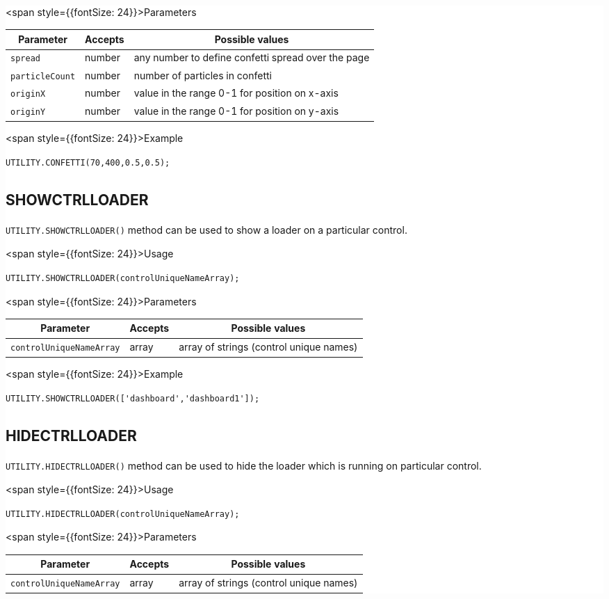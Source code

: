 <span style={{fontSize: 24}}>Parameters</span>

| Parameter   | Accepts | Possible values                                   |
|-------------|---------|---------------------------------------------------|
| `spread`| number | any number to define confetti spread over the page     |
| `particleCount`| number | number of particles in confetti                 |
| `originX`| number | value in the range 0-1 for position on x-axis         |
| `originY`| number | value in the range 0-1 for position on y-axis         |


<span style={{fontSize: 24}}>Example</span>

```
UTILITY.CONFETTI(70,400,0.5,0.5);
```

## SHOWCTRLLOADER

`UTILITY.SHOWCTRLLOADER()` method can be used to show a loader on a particular control. 

<span style={{fontSize: 24}}>Usage</span>

```
UTILITY.SHOWCTRLLOADER(controlUniqueNameArray);
```

<span style={{fontSize: 24}}>Parameters</span>

| Parameter   | Accepts | Possible values                                   |
|-------------|---------|---------------------------------------------------|
| `controlUniqueNameArray`| array | array of strings (control unique names)    |

<span style={{fontSize: 24}}>Example</span>

```
UTILITY.SHOWCTRLLOADER(['dashboard','dashboard1']);
```

## HIDECTRLLOADER

`UTILITY.HIDECTRLLOADER()` method can be used to hide the loader which is running on particular control.

<span style={{fontSize: 24}}>Usage</span>

```
UTILITY.HIDECTRLLOADER(controlUniqueNameArray);
```

<span style={{fontSize: 24}}>Parameters</span>

| Parameter   | Accepts | Possible values                                   |
|-------------|---------|---------------------------------------------------|
| `controlUniqueNameArray`| array | array of strings (control unique names)    |
